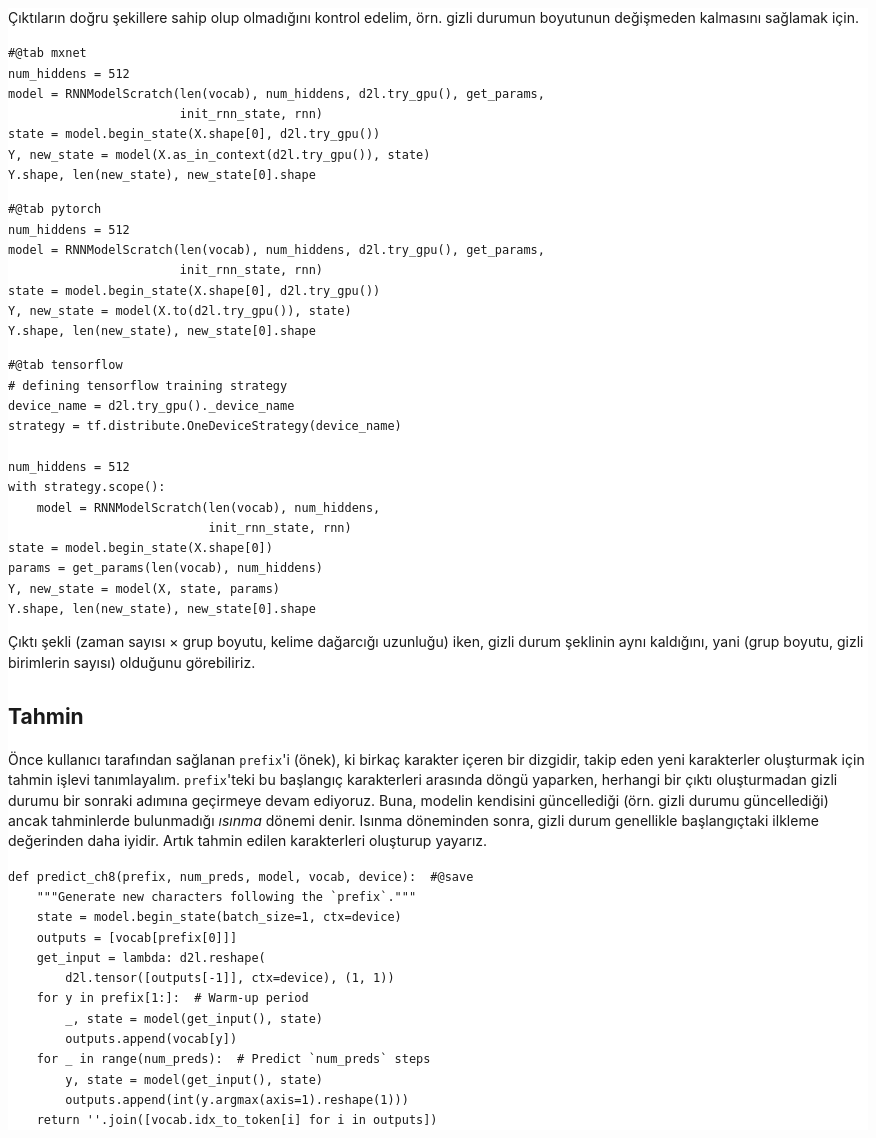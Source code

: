 Çıktıların doğru şekillere sahip olup olmadığını kontrol edelim, örn. gizli durumun boyutunun değişmeden kalmasını sağlamak için.

```{.python .input}
#@tab mxnet
num_hiddens = 512
model = RNNModelScratch(len(vocab), num_hiddens, d2l.try_gpu(), get_params,
                        init_rnn_state, rnn)
state = model.begin_state(X.shape[0], d2l.try_gpu())
Y, new_state = model(X.as_in_context(d2l.try_gpu()), state)
Y.shape, len(new_state), new_state[0].shape
```

```{.python .input}
#@tab pytorch
num_hiddens = 512
model = RNNModelScratch(len(vocab), num_hiddens, d2l.try_gpu(), get_params,
                        init_rnn_state, rnn)
state = model.begin_state(X.shape[0], d2l.try_gpu())
Y, new_state = model(X.to(d2l.try_gpu()), state)
Y.shape, len(new_state), new_state[0].shape
```

```{.python .input}
#@tab tensorflow
# defining tensorflow training strategy
device_name = d2l.try_gpu()._device_name
strategy = tf.distribute.OneDeviceStrategy(device_name)

num_hiddens = 512
with strategy.scope():
    model = RNNModelScratch(len(vocab), num_hiddens, 
                            init_rnn_state, rnn)
state = model.begin_state(X.shape[0])
params = get_params(len(vocab), num_hiddens)
Y, new_state = model(X, state, params)
Y.shape, len(new_state), new_state[0].shape
```

Çıktı şekli (zaman sayısı $\times$ grup boyutu, kelime dağarcığı uzunluğu) iken, gizli durum şeklinin aynı kaldığını, yani (grup boyutu, gizli birimlerin sayısı) olduğunu görebiliriz.

## Tahmin

Önce kullanıcı tarafından sağlanan `prefix`'i (önek), ki birkaç karakter içeren bir dizgidir, takip eden yeni karakterler oluşturmak için tahmin işlevi tanımlayalım. `prefix`'teki bu başlangıç karakterleri arasında döngü yaparken, herhangi bir çıktı oluşturmadan gizli durumu bir sonraki adımına geçirmeye devam ediyoruz. Buna, modelin kendisini güncellediği (örn. gizli durumu güncellediği) ancak tahminlerde bulunmadığı *ısınma* dönemi denir. Isınma döneminden sonra, gizli durum genellikle başlangıçtaki ilkleme değerinden daha iyidir. Artık tahmin edilen karakterleri oluşturup yayarız.

```{.python .input}
def predict_ch8(prefix, num_preds, model, vocab, device):  #@save
    """Generate new characters following the `prefix`."""
    state = model.begin_state(batch_size=1, ctx=device)
    outputs = [vocab[prefix[0]]]
    get_input = lambda: d2l.reshape(
        d2l.tensor([outputs[-1]], ctx=device), (1, 1))
    for y in prefix[1:]:  # Warm-up period
        _, state = model(get_input(), state)
        outputs.append(vocab[y])
    for _ in range(num_preds):  # Predict `num_preds` steps
        y, state = model(get_input(), state)
        outputs.append(int(y.argmax(axis=1).reshape(1)))
    return ''.join([vocab.idx_to_token[i] for i in outputs])
```
